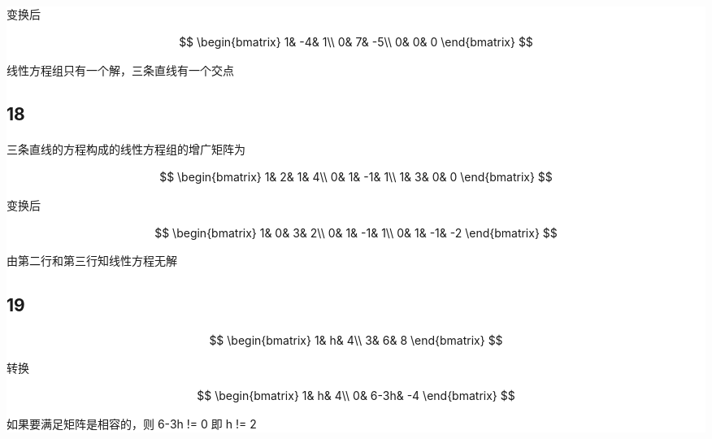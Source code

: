 变换后

$$
\begin{bmatrix}
  1& -4&  1\\
  0&  7& -5\\
  0&  0&  0
\end{bmatrix}
$$

线性方程组只有一个解，三条直线有一个交点

## 18

三条直线的方程构成的线性方程组的增广矩阵为

$$
\begin{bmatrix}
  1&  2&  1&  4\\
  0&  1& -1&  1\\
  1&  3&  0&  0
\end{bmatrix}
$$

变换后

$$
\begin{bmatrix}
  1&  0&  3&  2\\
  0&  1& -1&  1\\
  0&  1& -1& -2
\end{bmatrix}
$$

由第二行和第三行知线性方程无解

## 19

$$
\begin{bmatrix}
  1&  h&  4\\
  3&  6&  8
\end{bmatrix}
$$

转换

$$
\begin{bmatrix}
  1&  h&  4\\
  0&  6-3h& -4
\end{bmatrix}
$$

如果要满足矩阵是相容的，则 6-3h != 0 即 h != 2
